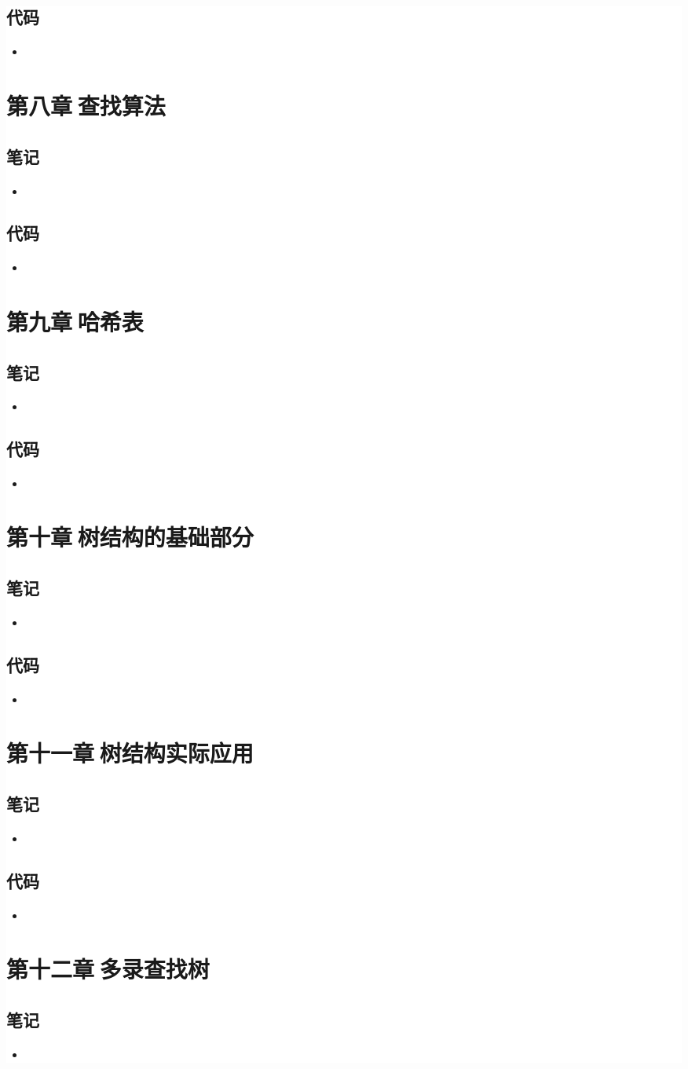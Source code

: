 ## 代码
-


# 第八章 查找算法
## 笔记
- 

## 代码
-


# 第九章 哈希表
## 笔记
- 

## 代码
-


# 第十章 树结构的基础部分
## 笔记
- 

## 代码
-


# 第十一章 树结构实际应用
## 笔记
- 

## 代码
-


# 第十二章 多录查找树
## 笔记
- 
